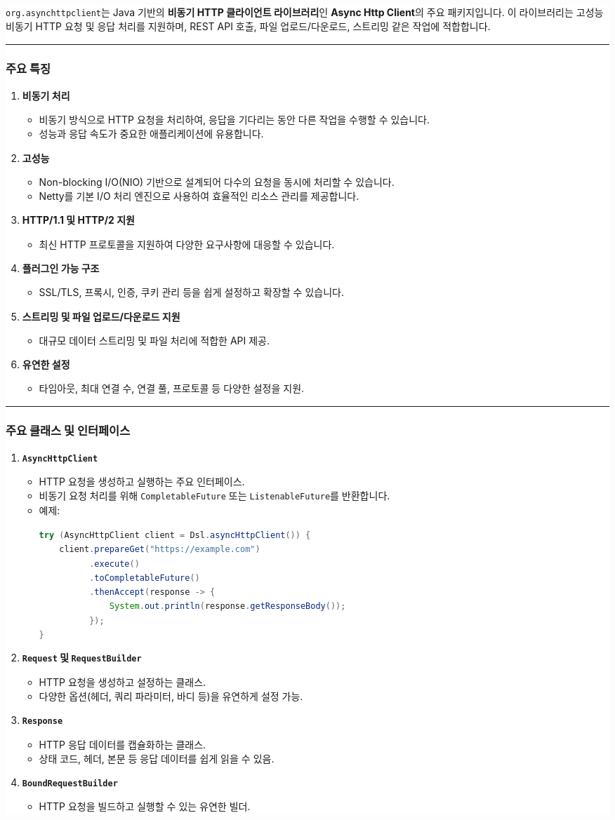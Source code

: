 `org.asynchttpclient`는 Java 기반의 **비동기 HTTP 클라이언트 라이브러리**인 **Async Http Client**의 주요 패키지입니다. 이 라이브러리는 고성능 비동기 HTTP 요청 및 응답 처리를 지원하며, REST API 호출, 파일 업로드/다운로드, 스트리밍 같은 작업에 적합합니다.

---

### **주요 특징**
1. **비동기 처리**  
   - 비동기 방식으로 HTTP 요청을 처리하여, 응답을 기다리는 동안 다른 작업을 수행할 수 있습니다.
   - 성능과 응답 속도가 중요한 애플리케이션에 유용합니다.

2. **고성능**  
   - Non-blocking I/O(NIO) 기반으로 설계되어 다수의 요청을 동시에 처리할 수 있습니다.
   - Netty를 기본 I/O 처리 엔진으로 사용하여 효율적인 리소스 관리를 제공합니다.

3. **HTTP/1.1 및 HTTP/2 지원**  
   - 최신 HTTP 프로토콜을 지원하여 다양한 요구사항에 대응할 수 있습니다.

4. **플러그인 가능 구조**  
   - SSL/TLS, 프록시, 인증, 쿠키 관리 등을 쉽게 설정하고 확장할 수 있습니다.

5. **스트리밍 및 파일 업로드/다운로드 지원**  
   - 대규모 데이터 스트리밍 및 파일 처리에 적합한 API 제공.

6. **유연한 설정**  
   - 타임아웃, 최대 연결 수, 연결 풀, 프로토콜 등 다양한 설정을 지원.

---

### **주요 클래스 및 인터페이스**
1. **`AsyncHttpClient`**  
   - HTTP 요청을 생성하고 실행하는 주요 인터페이스.  
   - 비동기 요청 처리를 위해 `CompletableFuture` 또는 `ListenableFuture`를 반환합니다.
   - 예제:
     ```java
     try (AsyncHttpClient client = Dsl.asyncHttpClient()) {
         client.prepareGet("https://example.com")
               .execute()
               .toCompletableFuture()
               .thenAccept(response -> {
                   System.out.println(response.getResponseBody());
               });
     }
     ```

2. **`Request` 및 `RequestBuilder`**  
   - HTTP 요청을 생성하고 설정하는 클래스.
   - 다양한 옵션(헤더, 쿼리 파라미터, 바디 등)을 유연하게 설정 가능.

3. **`Response`**  
   - HTTP 응답 데이터를 캡슐화하는 클래스.
   - 상태 코드, 헤더, 본문 등 응답 데이터를 쉽게 읽을 수 있음.

4. **`BoundRequestBuilder`**  
   - HTTP 요청을 빌드하고 실행할 수 있는 유연한 빌더.
